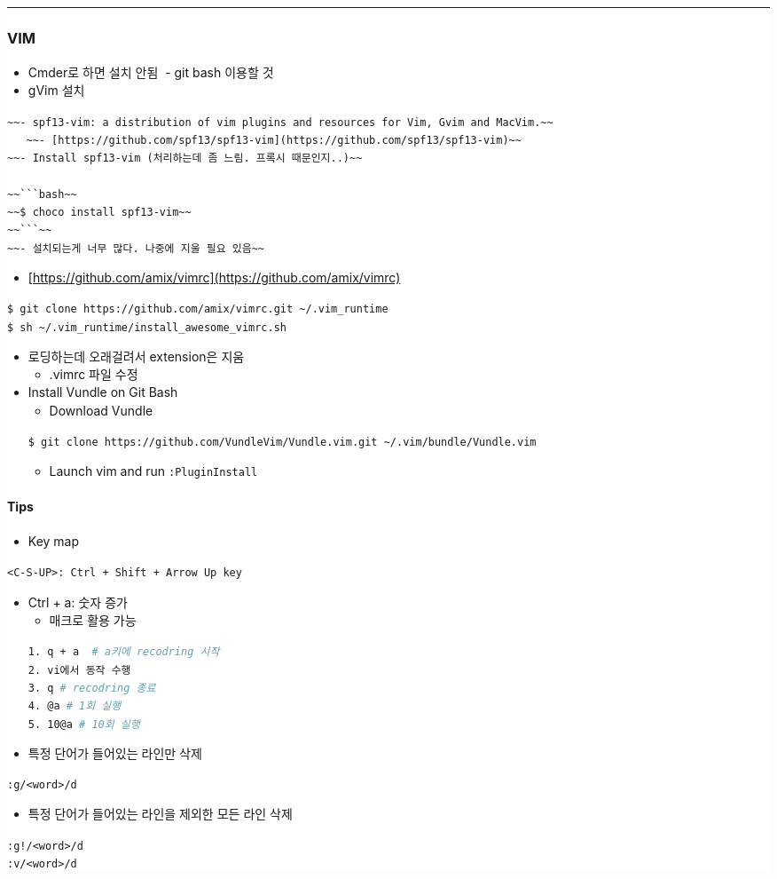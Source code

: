 ---------------------------

### VIM
- Cmder로 하면 설치 안됨
  - git bash 이용할 것
- gVim 설치

```
~~- spf13-vim: a distribution of vim plugins and resources for Vim, Gvim and MacVim.~~
   ~~- [https://github.com/spf13/spf13-vim](https://github.com/spf13/spf13-vim)~~
~~- Install spf13-vim (처리하는데 좀 느림. 프록시 때문인지..)~~

~~```bash~~
~~$ choco install spf13-vim~~
~~```~~
~~- 설치되는게 너무 많다. 나중에 지울 필요 있음~~
```

- [https://github.com/amix/vimrc](https://github.com/amix/vimrc)
```bash
$ git clone https://github.com/amix/vimrc.git ~/.vim_runtime
$ sh ~/.vim_runtime/install_awesome_vimrc.sh
```
- 로딩하는데 오래걸려서 extension은 지움 
  - .vimrc 파일 수정 
- Install Vundle on Git Bash
  - Download Vundle
  ```
  $ git clone https://github.com/VundleVim/Vundle.vim.git ~/.vim/bundle/Vundle.vim
  ```
  - Launch vim and run ```:PluginInstall```


#### Tips
- Key map

```
<C-S-UP>: Ctrl + Shift + Arrow Up key
```

- Ctrl + a:  숫자 증가
  - 매크로 활용 가능
  ```bash 
  1. q + a  # a키에 recodring 시작
  2. vi에서 동작 수행
  3. q # recodring 종료
  4. @a # 1회 실행
  5. 10@a # 10회 실행
  ```
- 특정 단어가 들어있는 라인만 삭제
```
:g/<word>/d
```
- 특정 단어가 들어있는 라인을 제외한 모든 라인 삭제
```
:g!/<word>/d
:v/<word>/d
```
